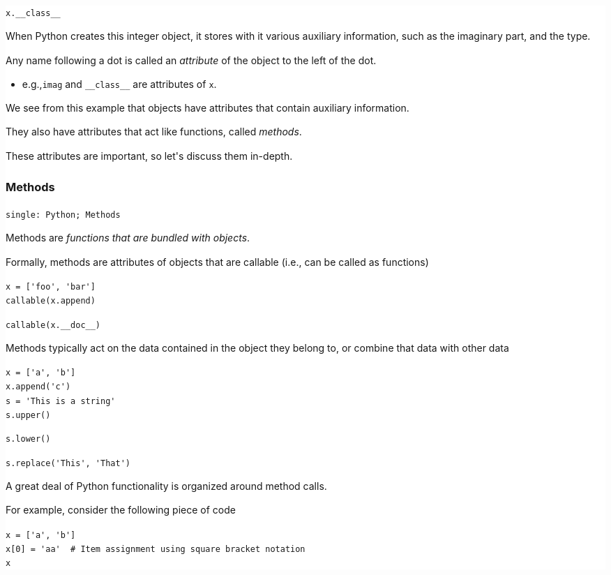 ```{code-block} python3
x.__class__
```

When Python creates this integer object, it stores with it various auxiliary information, such as the imaginary part, and the type.

Any name following a dot is called an *attribute* of the object to the left of the dot.

* e.g.,``imag`` and `__class__` are attributes of `x`.

We see from this example that objects have attributes that contain auxiliary information.

They also have attributes that act like functions, called *methods*.

These attributes are important, so let's discuss them in-depth.

### Methods

```{index}
single: Python; Methods
```

Methods are *functions that are bundled with objects*.

Formally, methods are attributes of objects that are callable (i.e., can be called as functions)

```{code-block} python3
x = ['foo', 'bar']
callable(x.append)
```

```{code-block} python3
callable(x.__doc__)
```

Methods typically act on the data contained in the object they belong to, or combine that data with other data

```{code-block} python3
x = ['a', 'b']
x.append('c')
s = 'This is a string'
s.upper()
```

```{code-block} python3
s.lower()
```

```{code-block} python3
s.replace('This', 'That')
```

A great deal of Python functionality is organized around method calls.

For example, consider the following piece of code

```{code-block} python3
x = ['a', 'b']
x[0] = 'aa'  # Item assignment using square bracket notation
x
```
